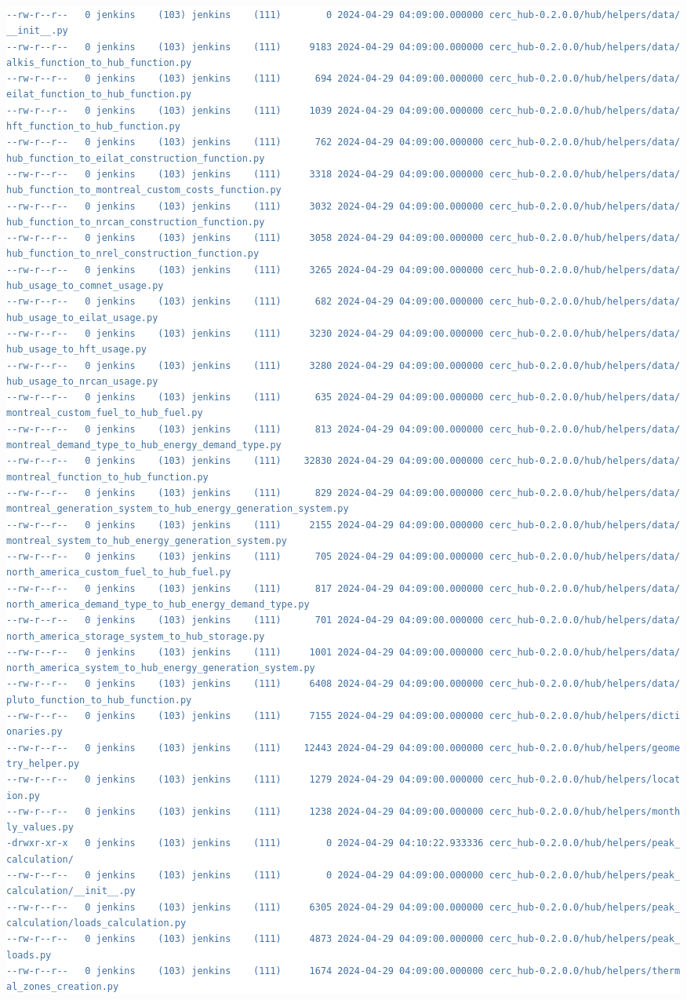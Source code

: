 ```diff
--rw-r--r--   0 jenkins    (103) jenkins    (111)        0 2024-04-29 04:09:00.000000 cerc_hub-0.2.0.0/hub/helpers/data/__init__.py
--rw-r--r--   0 jenkins    (103) jenkins    (111)     9183 2024-04-29 04:09:00.000000 cerc_hub-0.2.0.0/hub/helpers/data/alkis_function_to_hub_function.py
--rw-r--r--   0 jenkins    (103) jenkins    (111)      694 2024-04-29 04:09:00.000000 cerc_hub-0.2.0.0/hub/helpers/data/eilat_function_to_hub_function.py
--rw-r--r--   0 jenkins    (103) jenkins    (111)     1039 2024-04-29 04:09:00.000000 cerc_hub-0.2.0.0/hub/helpers/data/hft_function_to_hub_function.py
--rw-r--r--   0 jenkins    (103) jenkins    (111)      762 2024-04-29 04:09:00.000000 cerc_hub-0.2.0.0/hub/helpers/data/hub_function_to_eilat_construction_function.py
--rw-r--r--   0 jenkins    (103) jenkins    (111)     3318 2024-04-29 04:09:00.000000 cerc_hub-0.2.0.0/hub/helpers/data/hub_function_to_montreal_custom_costs_function.py
--rw-r--r--   0 jenkins    (103) jenkins    (111)     3032 2024-04-29 04:09:00.000000 cerc_hub-0.2.0.0/hub/helpers/data/hub_function_to_nrcan_construction_function.py
--rw-r--r--   0 jenkins    (103) jenkins    (111)     3058 2024-04-29 04:09:00.000000 cerc_hub-0.2.0.0/hub/helpers/data/hub_function_to_nrel_construction_function.py
--rw-r--r--   0 jenkins    (103) jenkins    (111)     3265 2024-04-29 04:09:00.000000 cerc_hub-0.2.0.0/hub/helpers/data/hub_usage_to_comnet_usage.py
--rw-r--r--   0 jenkins    (103) jenkins    (111)      682 2024-04-29 04:09:00.000000 cerc_hub-0.2.0.0/hub/helpers/data/hub_usage_to_eilat_usage.py
--rw-r--r--   0 jenkins    (103) jenkins    (111)     3230 2024-04-29 04:09:00.000000 cerc_hub-0.2.0.0/hub/helpers/data/hub_usage_to_hft_usage.py
--rw-r--r--   0 jenkins    (103) jenkins    (111)     3280 2024-04-29 04:09:00.000000 cerc_hub-0.2.0.0/hub/helpers/data/hub_usage_to_nrcan_usage.py
--rw-r--r--   0 jenkins    (103) jenkins    (111)      635 2024-04-29 04:09:00.000000 cerc_hub-0.2.0.0/hub/helpers/data/montreal_custom_fuel_to_hub_fuel.py
--rw-r--r--   0 jenkins    (103) jenkins    (111)      813 2024-04-29 04:09:00.000000 cerc_hub-0.2.0.0/hub/helpers/data/montreal_demand_type_to_hub_energy_demand_type.py
--rw-r--r--   0 jenkins    (103) jenkins    (111)    32830 2024-04-29 04:09:00.000000 cerc_hub-0.2.0.0/hub/helpers/data/montreal_function_to_hub_function.py
--rw-r--r--   0 jenkins    (103) jenkins    (111)      829 2024-04-29 04:09:00.000000 cerc_hub-0.2.0.0/hub/helpers/data/montreal_generation_system_to_hub_energy_generation_system.py
--rw-r--r--   0 jenkins    (103) jenkins    (111)     2155 2024-04-29 04:09:00.000000 cerc_hub-0.2.0.0/hub/helpers/data/montreal_system_to_hub_energy_generation_system.py
--rw-r--r--   0 jenkins    (103) jenkins    (111)      705 2024-04-29 04:09:00.000000 cerc_hub-0.2.0.0/hub/helpers/data/north_america_custom_fuel_to_hub_fuel.py
--rw-r--r--   0 jenkins    (103) jenkins    (111)      817 2024-04-29 04:09:00.000000 cerc_hub-0.2.0.0/hub/helpers/data/north_america_demand_type_to_hub_energy_demand_type.py
--rw-r--r--   0 jenkins    (103) jenkins    (111)      701 2024-04-29 04:09:00.000000 cerc_hub-0.2.0.0/hub/helpers/data/north_america_storage_system_to_hub_storage.py
--rw-r--r--   0 jenkins    (103) jenkins    (111)     1001 2024-04-29 04:09:00.000000 cerc_hub-0.2.0.0/hub/helpers/data/north_america_system_to_hub_energy_generation_system.py
--rw-r--r--   0 jenkins    (103) jenkins    (111)     6408 2024-04-29 04:09:00.000000 cerc_hub-0.2.0.0/hub/helpers/data/pluto_function_to_hub_function.py
--rw-r--r--   0 jenkins    (103) jenkins    (111)     7155 2024-04-29 04:09:00.000000 cerc_hub-0.2.0.0/hub/helpers/dictionaries.py
--rw-r--r--   0 jenkins    (103) jenkins    (111)    12443 2024-04-29 04:09:00.000000 cerc_hub-0.2.0.0/hub/helpers/geometry_helper.py
--rw-r--r--   0 jenkins    (103) jenkins    (111)     1279 2024-04-29 04:09:00.000000 cerc_hub-0.2.0.0/hub/helpers/location.py
--rw-r--r--   0 jenkins    (103) jenkins    (111)     1238 2024-04-29 04:09:00.000000 cerc_hub-0.2.0.0/hub/helpers/monthly_values.py
-drwxr-xr-x   0 jenkins    (103) jenkins    (111)        0 2024-04-29 04:10:22.933336 cerc_hub-0.2.0.0/hub/helpers/peak_calculation/
--rw-r--r--   0 jenkins    (103) jenkins    (111)        0 2024-04-29 04:09:00.000000 cerc_hub-0.2.0.0/hub/helpers/peak_calculation/__init__.py
--rw-r--r--   0 jenkins    (103) jenkins    (111)     6305 2024-04-29 04:09:00.000000 cerc_hub-0.2.0.0/hub/helpers/peak_calculation/loads_calculation.py
--rw-r--r--   0 jenkins    (103) jenkins    (111)     4873 2024-04-29 04:09:00.000000 cerc_hub-0.2.0.0/hub/helpers/peak_loads.py
--rw-r--r--   0 jenkins    (103) jenkins    (111)     1674 2024-04-29 04:09:00.000000 cerc_hub-0.2.0.0/hub/helpers/thermal_zones_creation.py
```